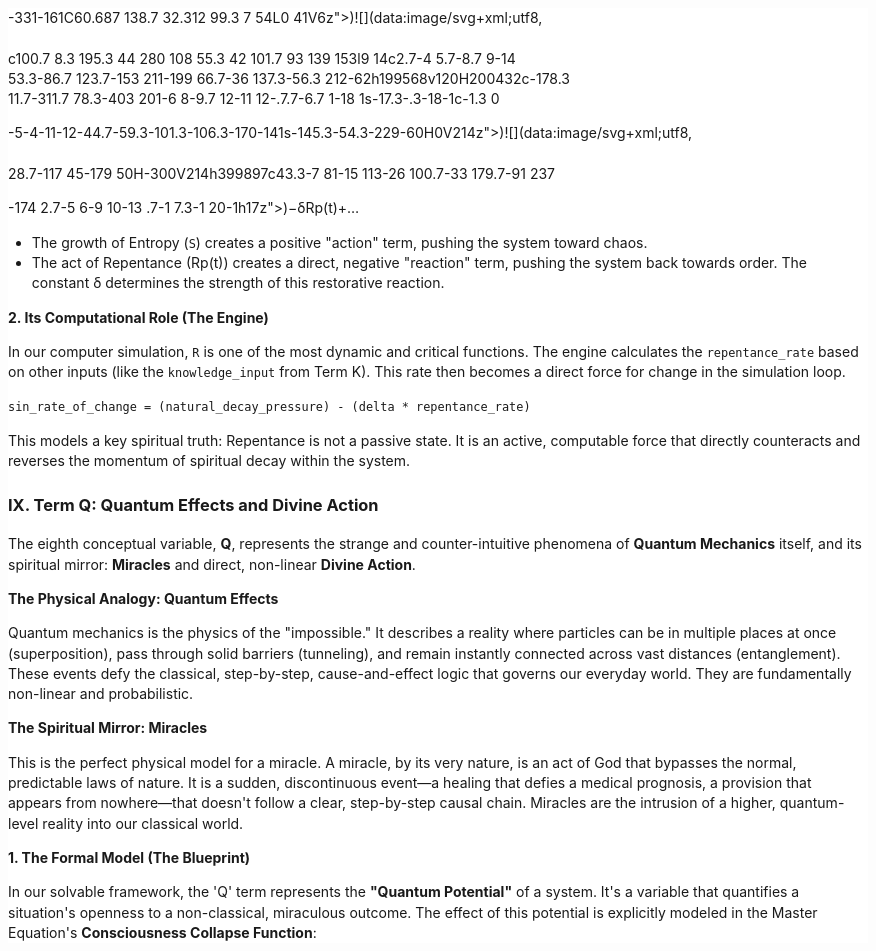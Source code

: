 -331-161C60.687 138.7 32.312 99.3 7 54L0 41V6z"></path></svg>)![](data:image/svg+xml;utf8,<svg xmlns="http://www.w3.org/2000/svg" width="400em" height="0.548em" viewBox="0 0 400000 548" preserveAspectRatio="xMidYMin slice"><path d="M199572 214   
c100.7 8.3 195.3 44 280 108 55.3 42 101.7 93 139 153l9 14c2.7-4 5.7-8.7 9-14   
 53.3-86.7 123.7-153 211-199 66.7-36 137.3-56.3 212-62h199568v120H200432c-178.3   
 11.7-311.7 78.3-403 201-6 8-9.7 12-11 12-.7.7-6.7 1-18 1s-17.3-.3-18-1c-1.3 0   
   
-5-4-11-12-44.7-59.3-101.3-106.3-170-141s-145.3-54.3-229-60H0V214z"></path></svg>)![](data:image/svg+xml;utf8,<svg xmlns="http://www.w3.org/2000/svg" width="400em" height="0.548em" viewBox="0 0 400000 548" preserveAspectRatio="xMaxYMin slice"><path d="M399994 0l6 6v35l-6 11c-56 104-135.3 181.3-238 232-57.3   
 28.7-117 45-179 50H-300V214h399897c43.3-7 81-15 113-26 100.7-33 179.7-91 237   
   
-174 2.7-5 6-9 10-13 .7-1 7.3-1 20-1h17z"></path></svg>)−δRp​(t)​​+…   
   
   
- The growth of Entropy (`S`) creates a positive "action" term, pushing the system toward chaos.   
- The act of Repentance (Rp​(t)) creates a direct, negative "reaction" term, pushing the system back towards order. The constant δ determines the strength of this restorative reaction.   
   
**2. Its Computational Role (The Engine)**   
   
In our computer simulation, `R` is one of the most dynamic and critical functions. The engine calculates the `repentance_rate` based on other inputs (like the `knowledge_input` from Term K). This rate then becomes a direct force for change in the simulation loop.   
   
`sin_rate_of_change = (natural_decay_pressure) - (delta * repentance_rate)`   
   
This models a key spiritual truth: Repentance is not a passive state. It is an active, computable force that directly counteracts and reverses the momentum of spiritual decay within the system.   
   
### **IX. Term Q: Quantum Effects and Divine Action**   
   
The eighth conceptual variable, **Q**, represents the strange and counter-intuitive phenomena of **Quantum Mechanics** itself, and its spiritual mirror: **Miracles** and direct, non-linear **Divine Action**.   
   
**The Physical Analogy: Quantum Effects**   
   
Quantum mechanics is the physics of the "impossible." It describes a reality where particles can be in multiple places at once (superposition), pass through solid barriers (tunneling), and remain instantly connected across vast distances (entanglement). These events defy the classical, step-by-step, cause-and-effect logic that governs our everyday world. They are fundamentally non-linear and probabilistic.   
   
**The Spiritual Mirror: Miracles**   
   
This is the perfect physical model for a miracle. A miracle, by its very nature, is an act of God that bypasses the normal, predictable laws of nature. It is a sudden, discontinuous event—a healing that defies a medical prognosis, a provision that appears from nowhere—that doesn't follow a clear, step-by-step causal chain. Miracles are the intrusion of a higher, quantum-level reality into our classical world.   
   
**1. The Formal Model (The Blueprint)**   
   
In our solvable framework, the 'Q' term represents the **"Quantum Potential"** of a system. It's a variable that quantifies a situation's openness to a non-classical, miraculous outcome. The effect of this potential is explicitly modeled in the Master Equation's **Consciousness Collapse Function**:   
   